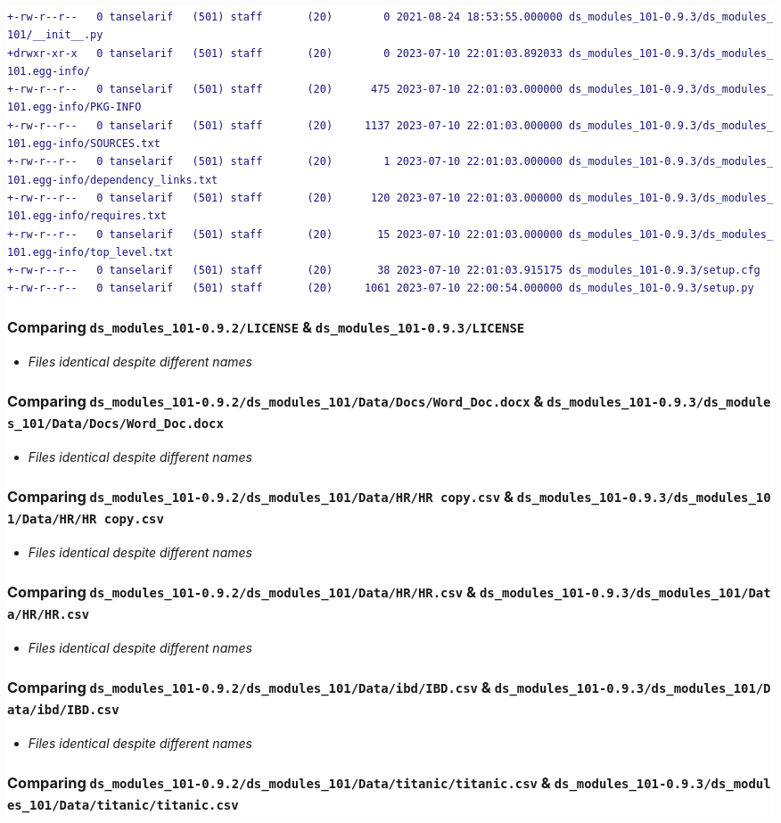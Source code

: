 ```diff
+-rw-r--r--   0 tanselarif   (501) staff       (20)        0 2021-08-24 18:53:55.000000 ds_modules_101-0.9.3/ds_modules_101/__init__.py
+drwxr-xr-x   0 tanselarif   (501) staff       (20)        0 2023-07-10 22:01:03.892033 ds_modules_101-0.9.3/ds_modules_101.egg-info/
+-rw-r--r--   0 tanselarif   (501) staff       (20)      475 2023-07-10 22:01:03.000000 ds_modules_101-0.9.3/ds_modules_101.egg-info/PKG-INFO
+-rw-r--r--   0 tanselarif   (501) staff       (20)     1137 2023-07-10 22:01:03.000000 ds_modules_101-0.9.3/ds_modules_101.egg-info/SOURCES.txt
+-rw-r--r--   0 tanselarif   (501) staff       (20)        1 2023-07-10 22:01:03.000000 ds_modules_101-0.9.3/ds_modules_101.egg-info/dependency_links.txt
+-rw-r--r--   0 tanselarif   (501) staff       (20)      120 2023-07-10 22:01:03.000000 ds_modules_101-0.9.3/ds_modules_101.egg-info/requires.txt
+-rw-r--r--   0 tanselarif   (501) staff       (20)       15 2023-07-10 22:01:03.000000 ds_modules_101-0.9.3/ds_modules_101.egg-info/top_level.txt
+-rw-r--r--   0 tanselarif   (501) staff       (20)       38 2023-07-10 22:01:03.915175 ds_modules_101-0.9.3/setup.cfg
+-rw-r--r--   0 tanselarif   (501) staff       (20)     1061 2023-07-10 22:00:54.000000 ds_modules_101-0.9.3/setup.py
```

### Comparing `ds_modules_101-0.9.2/LICENSE` & `ds_modules_101-0.9.3/LICENSE`

 * *Files identical despite different names*

### Comparing `ds_modules_101-0.9.2/ds_modules_101/Data/Docs/Word_Doc.docx` & `ds_modules_101-0.9.3/ds_modules_101/Data/Docs/Word_Doc.docx`

 * *Files identical despite different names*

### Comparing `ds_modules_101-0.9.2/ds_modules_101/Data/HR/HR copy.csv` & `ds_modules_101-0.9.3/ds_modules_101/Data/HR/HR copy.csv`

 * *Files identical despite different names*

### Comparing `ds_modules_101-0.9.2/ds_modules_101/Data/HR/HR.csv` & `ds_modules_101-0.9.3/ds_modules_101/Data/HR/HR.csv`

 * *Files identical despite different names*

### Comparing `ds_modules_101-0.9.2/ds_modules_101/Data/ibd/IBD.csv` & `ds_modules_101-0.9.3/ds_modules_101/Data/ibd/IBD.csv`

 * *Files identical despite different names*

### Comparing `ds_modules_101-0.9.2/ds_modules_101/Data/titanic/titanic.csv` & `ds_modules_101-0.9.3/ds_modules_101/Data/titanic/titanic.csv`
